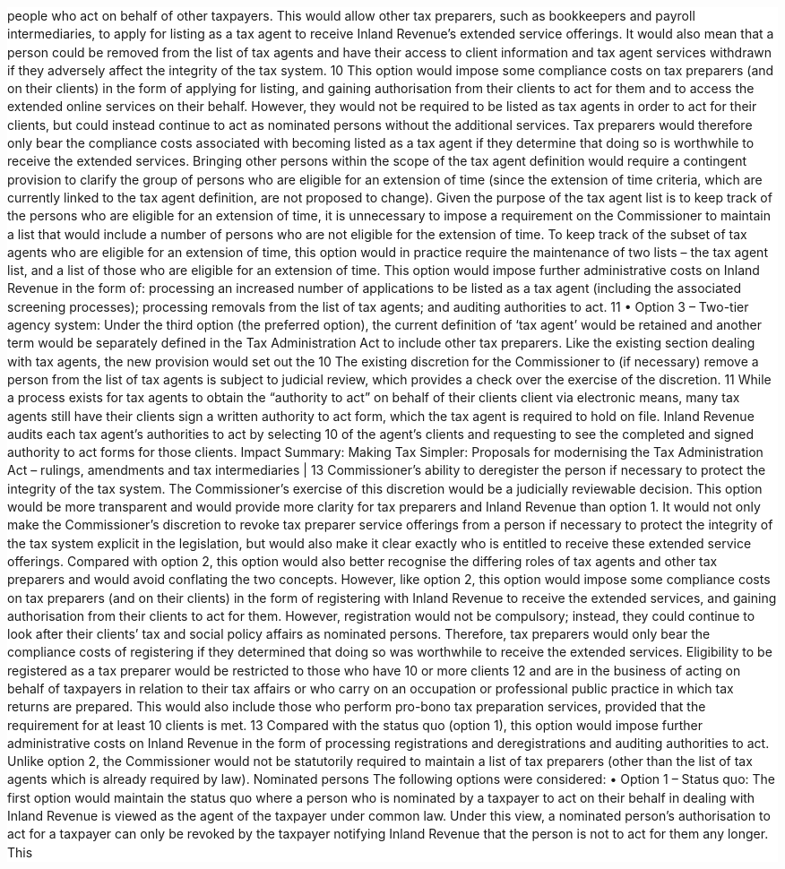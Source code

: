 people who act on behalf of other taxpayers. This would allow other tax preparers, such as bookkeepers and payroll intermediaries, to apply for listing as a tax agent to receive Inland Revenue’s extended service offerings. It would also mean that a person could be removed from the list of tax agents and have their access to client information and tax agent services withdrawn if they adversely affect the integrity of the tax system. 10 This option would impose some compliance costs on tax preparers (and on their clients) in the form of applying for listing, and gaining authorisation from their clients to act for them and to access the extended online services on their behalf. However, they would not be required to be listed as tax agents in order to act for their clients, but could instead continue to act as nominated persons without the additional services. Tax preparers would therefore only bear the compliance costs associated with becoming listed as a tax agent if they determine that doing so is worthwhile to receive the extended services. Bringing other persons within the scope of the tax agent definition would require a contingent provision to clarify the group of persons who are eligible for an extension of time (since the extension of time criteria, which are currently linked to the tax agent definition, are not proposed to change). Given the purpose of the tax agent list is to keep track of the persons who are eligible for an extension of time, it is unnecessary to impose a requirement on the Commissioner to maintain a list that would include a number of persons who are not eligible for the extension of time. To keep track of the subset of tax agents who are eligible for an extension of time, this option would in practice require the maintenance of two lists – the tax agent list, and a list of those who are eligible for an extension of time. This option would impose further administrative costs on Inland Revenue in the form of: processing an increased number of applications to be listed as a tax agent (including the associated screening processes); processing removals from the list of tax agents; and auditing authorities to act. 11 • Option 3 – Two-tier agency system: Under the third option (the preferred option), the current definition of ‘tax agent’ would be retained and another term would be separately defined in the Tax Administration Act to include other tax preparers. Like the existing section dealing with tax agents, the new provision would set out the 10 The existing discretion for the Commissioner to (if necessary) remove a person from the list of tax agents is subject to judicial review, which provides a check over the exercise of the discretion. 11 While a process exists for tax agents to obtain the “authority to act” on behalf of their clients client via electronic means, many tax agents still have their clients sign a written authority to act form, which the tax agent is required to hold on file. Inland Revenue audits each tax agent’s authorities to act by selecting 10 of the agent’s clients and requesting to see the completed and signed authority to act forms for those clients. Impact Summary: Making Tax Simpler: Proposals for modernising the Tax Administration Act – rulings, amendments and tax intermediaries | 13 Commissioner’s ability to deregister the person if necessary to protect the integrity of the tax system. The Commissioner’s exercise of this discretion would be a judicially reviewable decision. This option would be more transparent and would provide more clarity for tax preparers and Inland Revenue than option 1. It would not only make the Commissioner’s discretion to revoke tax preparer service offerings from a person if necessary to protect the integrity of the tax system explicit in the legislation, but would also make it clear exactly who is entitled to receive these extended service offerings. Compared with option 2, this option would also better recognise the differing roles of tax agents and other tax preparers and would avoid conflating the two concepts. However, like option 2, this option would impose some compliance costs on tax preparers (and on their clients) in the form of registering with Inland Revenue to receive the extended services, and gaining authorisation from their clients to act for them. However, registration would not be compulsory; instead, they could continue to look after their clients’ tax and social policy affairs as nominated persons. Therefore, tax preparers would only bear the compliance costs of registering if they determined that doing so was worthwhile to receive the extended services. Eligibility to be registered as a tax preparer would be restricted to those who have 10 or more clients 12 and are in the business of acting on behalf of taxpayers in relation to their tax affairs or who carry on an occupation or professional public practice in which tax returns are prepared. This would also include those who perform pro-bono tax preparation services, provided that the requirement for at least 10 clients is met. 13 Compared with the status quo (option 1), this option would impose further administrative costs on Inland Revenue in the form of processing registrations and deregistrations and auditing authorities to act. Unlike option 2, the Commissioner would not be statutorily required to maintain a list of tax preparers (other than the list of tax agents which is already required by law). Nominated persons The following options were considered: • Option 1 – Status quo: The first option would maintain the status quo where a person who is nominated by a taxpayer to act on their behalf in dealing with Inland Revenue is viewed as the agent of the taxpayer under common law. Under this view, a nominated person’s authorisation to act for a taxpayer can only be revoked by the taxpayer notifying Inland Revenue that the person is not to act for them any longer. This
